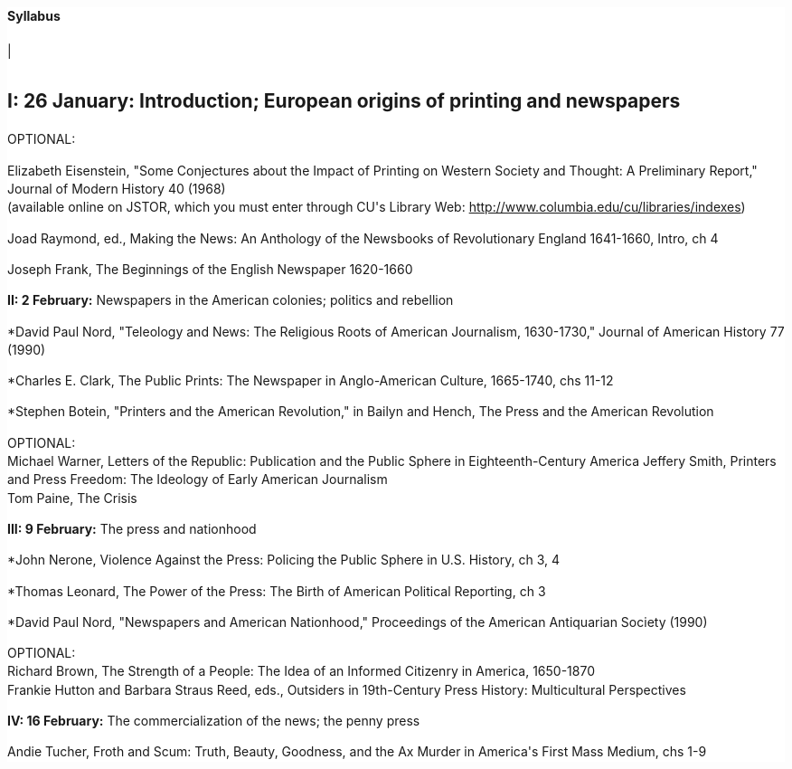 #### Syllabus

|

**I: 26 January:** Introduction; European origins of printing and newspapers  
---  
  
OPTIONAL:  
  
Elizabeth Eisenstein, "Some Conjectures about the Impact of Printing on
Western Society and Thought: A Preliminary Report," Journal of Modern History
40 (1968)  
(available online on JSTOR, which you must enter through CU's Library Web:
<http://www.columbia.edu/cu/libraries/indexes>)  
  
Joad Raymond, ed., Making the News: An Anthology of the Newsbooks of
Revolutionary England 1641-1660, Intro, ch 4  
  
Joseph Frank, The Beginnings of the English Newspaper 1620-1660  
  
  
**II: 2 February:** Newspapers in the American colonies; politics and
rebellion  
  
*David Paul Nord, "Teleology and News: The Religious Roots of American Journalism, 1630-1730," Journal of American History 77 (1990)  
  
*Charles E. Clark, The Public Prints: The Newspaper in Anglo-American Culture, 1665-1740, chs 11-12  
  
*Stephen Botein, "Printers and the American Revolution," in Bailyn and Hench, The Press and the American Revolution  
  
OPTIONAL:  
Michael Warner, Letters of the Republic: Publication and the Public Sphere in
Eighteenth-Century America Jeffery Smith, Printers and Press Freedom: The
Ideology of Early American Journalism  
Tom Paine, The Crisis  
  
  
**III: 9 February:** The press and nationhood  
  
*John Nerone, Violence Against the Press: Policing the Public Sphere in U.S. History, ch 3, 4 

*Thomas Leonard, The Power of the Press: The Birth of American Political Reporting, ch 3  
  
*David Paul Nord, "Newspapers and American Nationhood," Proceedings of the American Antiquarian Society (1990)  
  
OPTIONAL:  
Richard Brown, The Strength of a People: The Idea of an Informed Citizenry in
America, 1650-1870  
Frankie Hutton and Barbara Straus Reed, eds., Outsiders in 19th-Century Press
History: Multicultural Perspectives  
  
  
**IV: 16 February:** The commercialization of the news; the penny press  
  
Andie Tucher, Froth and Scum: Truth, Beauty, Goodness, and the Ax Murder in
America's First Mass Medium, chs 1-9  
  